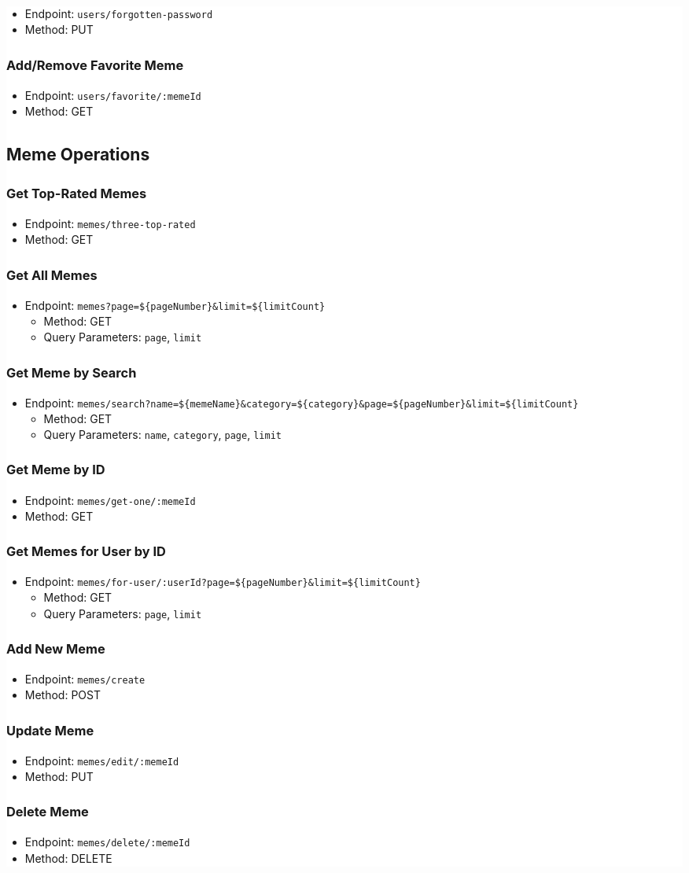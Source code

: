 -   Endpoint: `users/forgotten-password`
-   Method: PUT

### Add/Remove Favorite Meme

-   Endpoint: `users/favorite/:memeId`
-   Method: GET

## Meme Operations

### Get Top-Rated Memes

-   Endpoint: `memes/three-top-rated`
-   Method: GET

### Get All Memes

-   Endpoint: `memes?page=${pageNumber}&limit=${limitCount}`
    -   Method: GET
    -   Query Parameters: `page`, `limit`

### Get Meme by Search

-   Endpoint: `memes/search?name=${memeName}&category=${category}&page=${pageNumber}&limit=${limitCount}`
    -   Method: GET
    -   Query Parameters: `name`, `category`, `page`, `limit`

### Get Meme by ID

-   Endpoint: `memes/get-one/:memeId`
-   Method: GET

### Get Memes for User by ID

-   Endpoint: `memes/for-user/:userId?page=${pageNumber}&limit=${limitCount}`
    -   Method: GET
    -   Query Parameters: `page`, `limit`

### Add New Meme

-   Endpoint: `memes/create`
-   Method: POST

### Update Meme

-   Endpoint: `memes/edit/:memeId`
-   Method: PUT

### Delete Meme

-   Endpoint: `memes/delete/:memeId`
-   Method: DELETE
